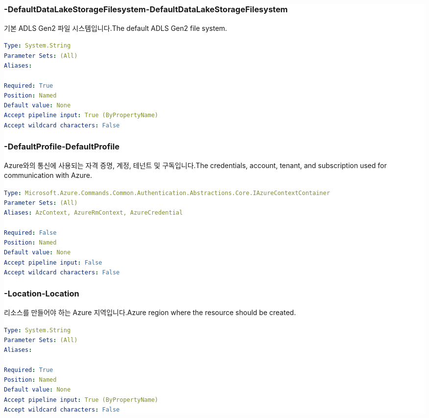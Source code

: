 ### <span data-ttu-id="9cdd1-115">-DefaultDataLakeStorageFilesystem</span><span class="sxs-lookup"><span data-stu-id="9cdd1-115">-DefaultDataLakeStorageFilesystem</span></span>
<span data-ttu-id="9cdd1-116">기본 ADLS Gen2 파일 시스템입니다.</span><span class="sxs-lookup"><span data-stu-id="9cdd1-116">The default ADLS Gen2 file system.</span></span>

```yaml
Type: System.String
Parameter Sets: (All)
Aliases:

Required: True
Position: Named
Default value: None
Accept pipeline input: True (ByPropertyName)
Accept wildcard characters: False
```

### <span data-ttu-id="9cdd1-117">-DefaultProfile</span><span class="sxs-lookup"><span data-stu-id="9cdd1-117">-DefaultProfile</span></span>
<span data-ttu-id="9cdd1-118">Azure와의 통신에 사용되는 자격 증명, 계정, 테넌트 및 구독입니다.</span><span class="sxs-lookup"><span data-stu-id="9cdd1-118">The credentials, account, tenant, and subscription used for communication with Azure.</span></span>

```yaml
Type: Microsoft.Azure.Commands.Common.Authentication.Abstractions.Core.IAzureContextContainer
Parameter Sets: (All)
Aliases: AzContext, AzureRmContext, AzureCredential

Required: False
Position: Named
Default value: None
Accept pipeline input: False
Accept wildcard characters: False
```

### <span data-ttu-id="9cdd1-119">-Location</span><span class="sxs-lookup"><span data-stu-id="9cdd1-119">-Location</span></span>
<span data-ttu-id="9cdd1-120">리소스를 만들어야 하는 Azure 지역입니다.</span><span class="sxs-lookup"><span data-stu-id="9cdd1-120">Azure region where the resource should be created.</span></span>

```yaml
Type: System.String
Parameter Sets: (All)
Aliases:

Required: True
Position: Named
Default value: None
Accept pipeline input: True (ByPropertyName)
Accept wildcard characters: False
```
